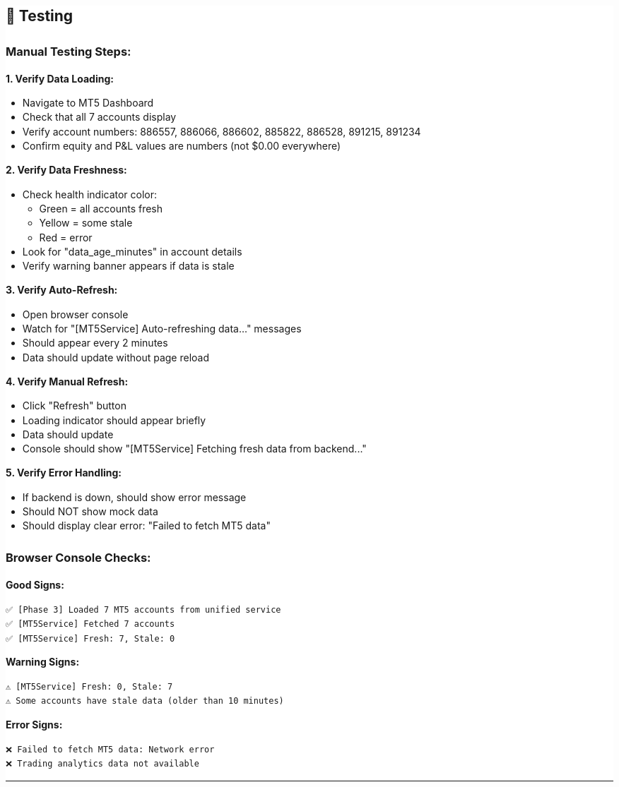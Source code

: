 
## 🧪 Testing

### **Manual Testing Steps:**

**1. Verify Data Loading:**
- Navigate to MT5 Dashboard
- Check that all 7 accounts display
- Verify account numbers: 886557, 886066, 886602, 885822, 886528, 891215, 891234
- Confirm equity and P&L values are numbers (not $0.00 everywhere)

**2. Verify Data Freshness:**
- Check health indicator color:
  - Green = all accounts fresh
  - Yellow = some stale
  - Red = error
- Look for "data_age_minutes" in account details
- Verify warning banner appears if data is stale

**3. Verify Auto-Refresh:**
- Open browser console
- Watch for "[MT5Service] Auto-refreshing data..." messages
- Should appear every 2 minutes
- Data should update without page reload

**4. Verify Manual Refresh:**
- Click "Refresh" button
- Loading indicator should appear briefly
- Data should update
- Console should show "[MT5Service] Fetching fresh data from backend..."

**5. Verify Error Handling:**
- If backend is down, should show error message
- Should NOT show mock data
- Should display clear error: "Failed to fetch MT5 data"

### **Browser Console Checks:**

**Good Signs:**
```
✅ [Phase 3] Loaded 7 MT5 accounts from unified service
✅ [MT5Service] Fetched 7 accounts
✅ [MT5Service] Fresh: 7, Stale: 0
```

**Warning Signs:**
```
⚠️ [MT5Service] Fresh: 0, Stale: 7
⚠️ Some accounts have stale data (older than 10 minutes)
```

**Error Signs:**
```
❌ Failed to fetch MT5 data: Network error
❌ Trading analytics data not available
```

---